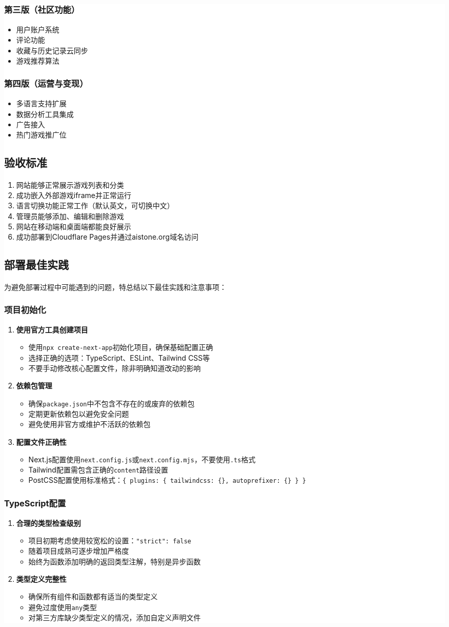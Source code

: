 ### 第三版（社区功能）
- 用户账户系统
- 评论功能
- 收藏与历史记录云同步
- 游戏推荐算法

### 第四版（运营与变现）
- 多语言支持扩展
- 数据分析工具集成
- 广告接入
- 热门游戏推广位

## 验收标准

1. 网站能够正常展示游戏列表和分类
2. 成功嵌入外部游戏iframe并正常运行
3. 语言切换功能正常工作（默认英文，可切换中文）
4. 管理员能够添加、编辑和删除游戏
5. 网站在移动端和桌面端都能良好展示
6. 成功部署到Cloudflare Pages并通过aistone.org域名访问

## 部署最佳实践

为避免部署过程中可能遇到的问题，特总结以下最佳实践和注意事项：

### 项目初始化

1. **使用官方工具创建项目**
   - 使用`npx create-next-app`初始化项目，确保基础配置正确
   - 选择正确的选项：TypeScript、ESLint、Tailwind CSS等
   - 不要手动修改核心配置文件，除非明确知道改动的影响

2. **依赖包管理**
   - 确保`package.json`中不包含不存在的或废弃的依赖包
   - 定期更新依赖包以避免安全问题
   - 避免使用非官方或维护不活跃的依赖包

3. **配置文件正确性**
   - Next.js配置使用`next.config.js`或`next.config.mjs`，不要使用`.ts`格式
   - Tailwind配置需包含正确的`content`路径设置
   - PostCSS配置使用标准格式：`{ plugins: { tailwindcss: {}, autoprefixer: {} } }`

### TypeScript配置

1. **合理的类型检查级别**
   - 项目初期考虑使用较宽松的设置：`"strict": false`
   - 随着项目成熟可逐步增加严格度
   - 始终为函数添加明确的返回类型注解，特别是异步函数

2. **类型定义完整性**
   - 确保所有组件和函数都有适当的类型定义
   - 避免过度使用`any`类型
   - 对第三方库缺少类型定义的情况，添加自定义声明文件
